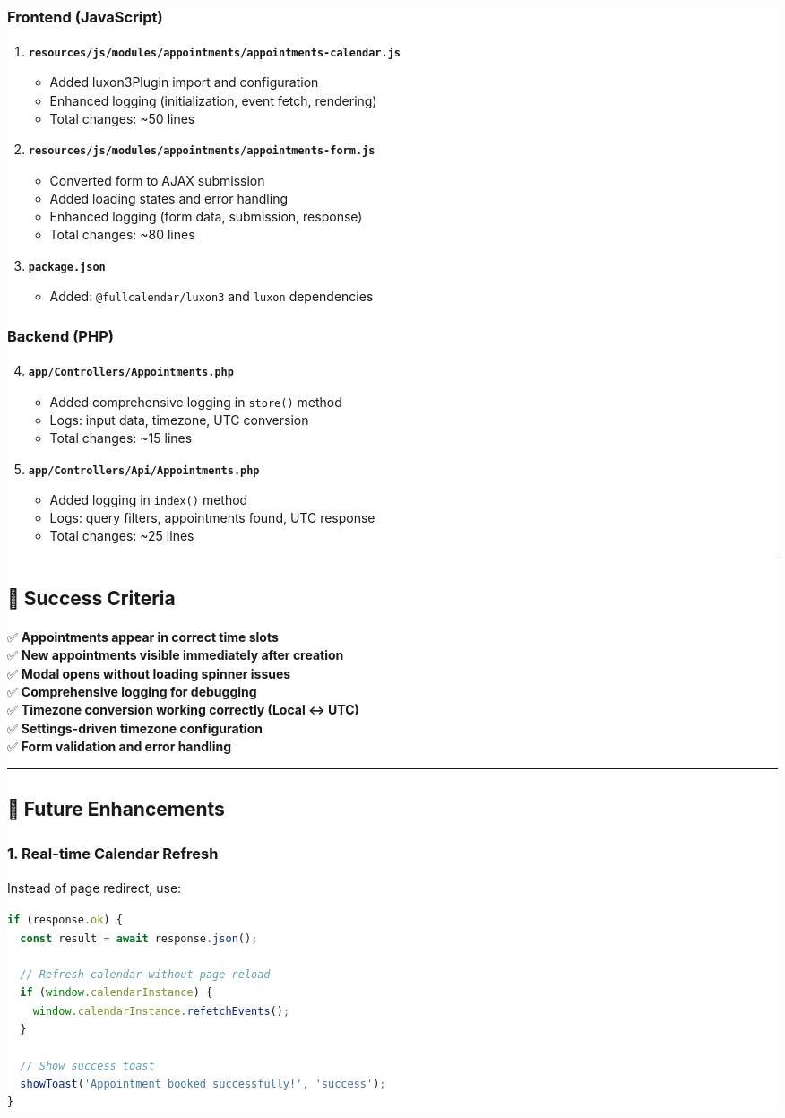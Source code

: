 ### Frontend (JavaScript)
1. **`resources/js/modules/appointments/appointments-calendar.js`**
   - Added luxon3Plugin import and configuration
   - Enhanced logging (initialization, event fetch, rendering)
   - Total changes: ~50 lines

2. **`resources/js/modules/appointments/appointments-form.js`**
   - Converted form to AJAX submission
   - Added loading states and error handling
   - Enhanced logging (form data, submission, response)
   - Total changes: ~80 lines

3. **`package.json`**
   - Added: `@fullcalendar/luxon3` and `luxon` dependencies

### Backend (PHP)
4. **`app/Controllers/Appointments.php`**
   - Added comprehensive logging in `store()` method
   - Logs: input data, timezone, UTC conversion
   - Total changes: ~15 lines

5. **`app/Controllers/Api/Appointments.php`**
   - Added logging in `index()` method
   - Logs: query filters, appointments found, UTC response
   - Total changes: ~25 lines

---

## 🎯 Success Criteria

✅ **Appointments appear in correct time slots**  
✅ **New appointments visible immediately after creation**  
✅ **Modal opens without loading spinner issues**  
✅ **Comprehensive logging for debugging**  
✅ **Timezone conversion working correctly (Local ↔ UTC)**  
✅ **Settings-driven timezone configuration**  
✅ **Form validation and error handling**  

---

## 🔮 Future Enhancements

### 1. Real-time Calendar Refresh
Instead of page redirect, use:
```javascript
if (response.ok) {
  const result = await response.json();
  
  // Refresh calendar without page reload
  if (window.calendarInstance) {
    window.calendarInstance.refetchEvents();
  }
  
  // Show success toast
  showToast('Appointment booked successfully!', 'success');
}
```
